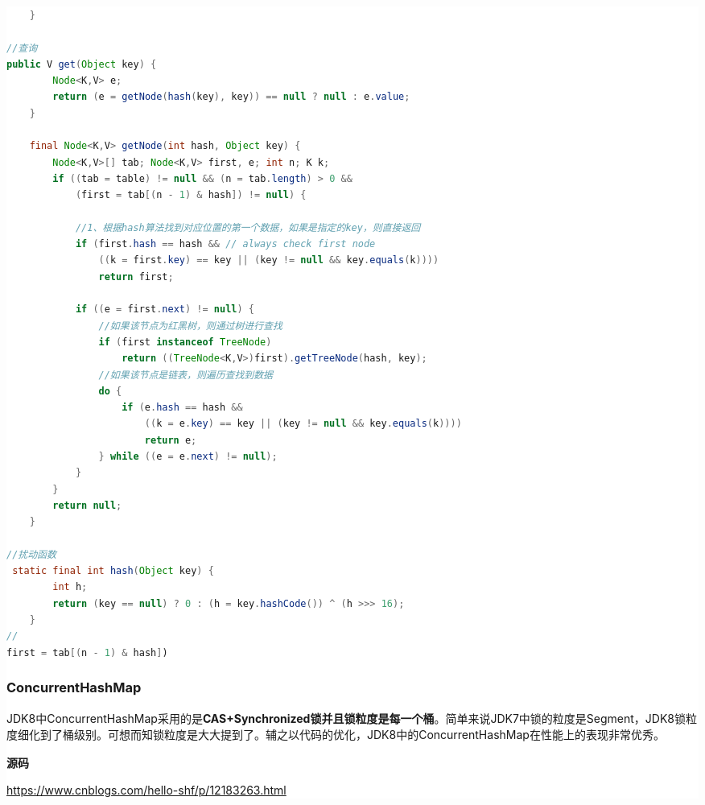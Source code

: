 ```java
    }

//查询
public V get(Object key) {
        Node<K,V> e;
        return (e = getNode(hash(key), key)) == null ? null : e.value;
    }
    
    final Node<K,V> getNode(int hash, Object key) {
        Node<K,V>[] tab; Node<K,V> first, e; int n; K k;
        if ((tab = table) != null && (n = tab.length) > 0 &&
            (first = tab[(n - 1) & hash]) != null) {

            //1、根据hash算法找到对应位置的第一个数据，如果是指定的key，则直接返回
            if (first.hash == hash && // always check first node
                ((k = first.key) == key || (key != null && key.equals(k))))
                return first;

            if ((e = first.next) != null) {
                //如果该节点为红黑树，则通过树进行查找
                if (first instanceof TreeNode)
                    return ((TreeNode<K,V>)first).getTreeNode(hash, key);
                //如果该节点是链表，则遍历查找到数据
                do {
                    if (e.hash == hash &&
                        ((k = e.key) == key || (key != null && key.equals(k))))
                        return e;
                } while ((e = e.next) != null);
            }
        }
        return null;
    }

//扰动函数
 static final int hash(Object key) {
        int h;
        return (key == null) ? 0 : (h = key.hashCode()) ^ (h >>> 16);
    }
//
first = tab[(n - 1) & hash]) 
```



### ConcurrentHashMap

JDK8中ConcurrentHashMap采用的是**CAS+Synchronized锁并且锁粒度是每一个桶**。简单来说JDK7中锁的粒度是Segment，JDK8锁粒度细化到了桶级别。可想而知锁粒度是大大提到了。辅之以代码的优化，JDK8中的ConcurrentHashMap在性能上的表现非常优秀。 

**源码**

https://www.cnblogs.com/hello-shf/p/12183263.html
